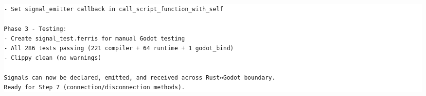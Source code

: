 ```
- Set signal_emitter callback in call_script_function_with_self

Phase 3 - Testing:
- Create signal_test.ferris for manual Godot testing
- All 286 tests passing (221 compiler + 64 runtime + 1 godot_bind)
- Clippy clean (no warnings)

Signals can now be declared, emitted, and received across Rust↔Godot boundary.
Ready for Step 7 (connection/disconnection methods).
```
